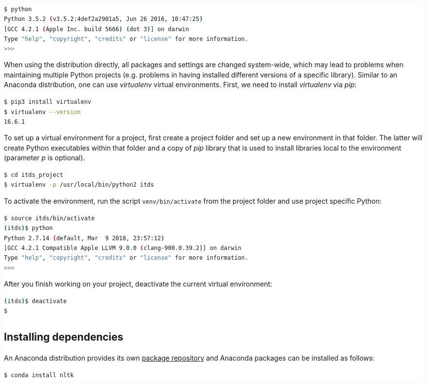 
```bash
$ python
Python 3.5.2 (v3.5.2:4def2a2901a5, Jun 26 2016, 10:47:25)
[GCC 4.2.1 (Apple Inc. build 5666) (dot 3)] on darwin
Type "help", "copyright", "credits" or "license" for more information.
>>>
```

When using the distribution directly, all packages and settings are changed system-wide, which may lead to problems when maintaining multiple Python projects (e.g. problems in having installed different versions of a specific library). Similar to an Anaconda distribution, one can use *virtualenv* virtual environments. First, we need to install *virtualenv* via *pip*:


```bash
$ pip3 install virtualenv
$ virtualenv --version
16.6.1
```

To set up a virtual environment for a project, first create a project folder and set up a new environment in that folder. The latter will create Python executables within that folder and a copy of *pip* library that is used to install libraries local to the environment (parameter *p* is optional).


```bash
$ cd itds_project
$ virtualenv -p /usr/local/bin/python2 itds
```

To activate the environment, run the script `venv/bin/activate` from the project folder and use project specific Python:


```bash
$ source itds/bin/activate
(itds)$ python
Python 2.7.14 (default, Mar  9 2018, 23:57:12)
[GCC 4.2.1 Compatible Apple LLVM 9.0.0 (clang-900.0.39.2)] on darwin
Type "help", "copyright", "credits" or "license" for more information.
>>>
```

After you finish working on your project, deactivate the current virtual environment:


```bash
(itds)$ deactivate
$
```

## Installing dependencies

An Anaconda distribution provides its own [package repository](https://anaconda.org/anaconda/repo) and Anaconda packages can be installed as follows:


```bash
$ conda install nltk
```
